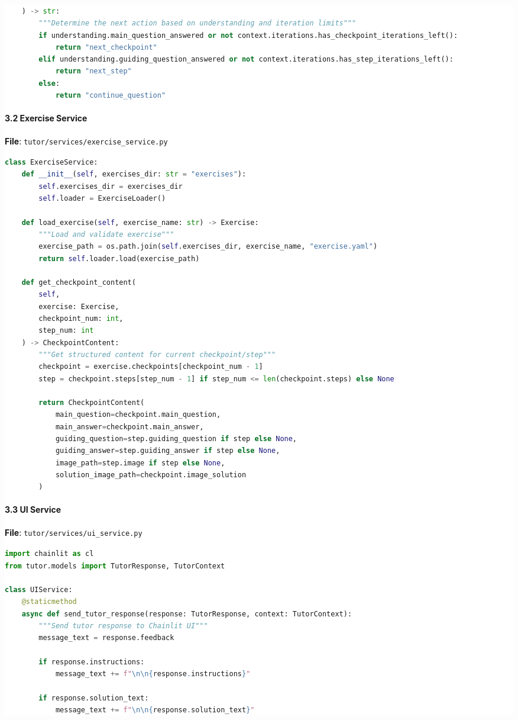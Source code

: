 ```python
    ) -> str:
        """Determine the next action based on understanding and iteration limits"""
        if understanding.main_question_answered or not context.iterations.has_checkpoint_iterations_left():
            return "next_checkpoint"
        elif understanding.guiding_question_answered or not context.iterations.has_step_iterations_left():
            return "next_step"
        else:
            return "continue_question"
```

#### 3.2 Exercise Service
**File**: `tutor/services/exercise_service.py`

```python
class ExerciseService:
    def __init__(self, exercises_dir: str = "exercises"):
        self.exercises_dir = exercises_dir
        self.loader = ExerciseLoader()

    def load_exercise(self, exercise_name: str) -> Exercise:
        """Load and validate exercise"""
        exercise_path = os.path.join(self.exercises_dir, exercise_name, "exercise.yaml")
        return self.loader.load(exercise_path)

    def get_checkpoint_content(
        self,
        exercise: Exercise,
        checkpoint_num: int,
        step_num: int
    ) -> CheckpointContent:
        """Get structured content for current checkpoint/step"""
        checkpoint = exercise.checkpoints[checkpoint_num - 1]
        step = checkpoint.steps[step_num - 1] if step_num <= len(checkpoint.steps) else None

        return CheckpointContent(
            main_question=checkpoint.main_question,
            main_answer=checkpoint.main_answer,
            guiding_question=step.guiding_question if step else None,
            guiding_answer=step.guiding_answer if step else None,
            image_path=step.image if step else None,
            solution_image_path=checkpoint.image_solution
        )
```

#### 3.3 UI Service
**File**: `tutor/services/ui_service.py`

```python
import chainlit as cl
from tutor.models import TutorResponse, TutorContext

class UIService:
    @staticmethod
    async def send_tutor_response(response: TutorResponse, context: TutorContext):
        """Send tutor response to Chainlit UI"""
        message_text = response.feedback

        if response.instructions:
            message_text += f"\n\n{response.instructions}"

        if response.solution_text:
            message_text += f"\n\n{response.solution_text}"

```
